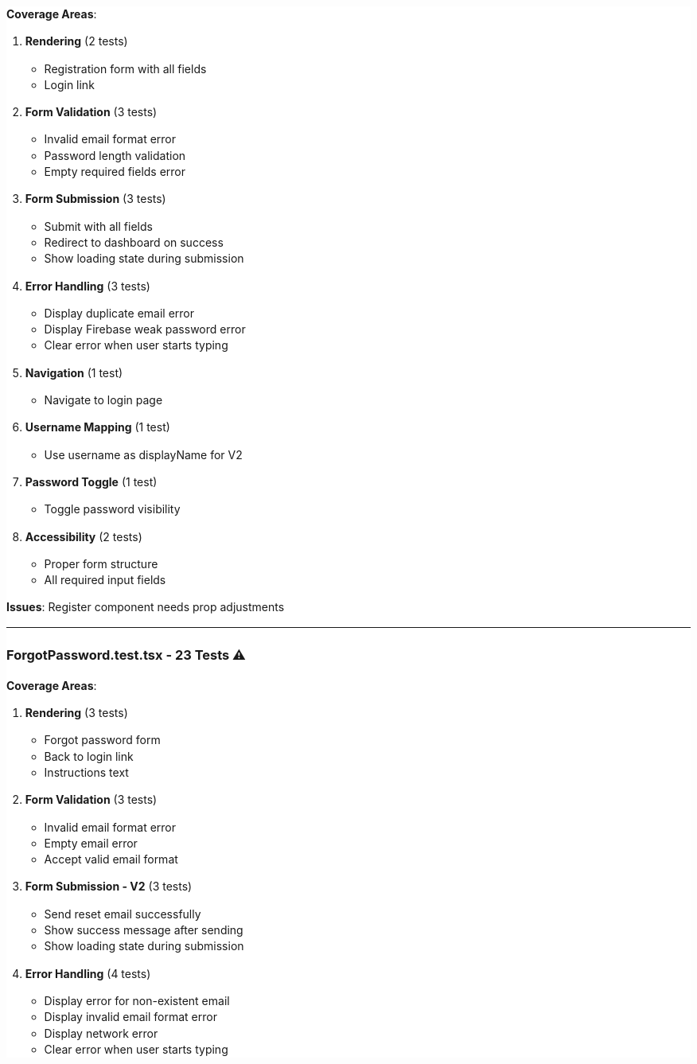 **Coverage Areas**:
1. **Rendering** (2 tests)
   - Registration form with all fields
   - Login link

2. **Form Validation** (3 tests)
   - Invalid email format error
   - Password length validation
   - Empty required fields error

3. **Form Submission** (3 tests)
   - Submit with all fields
   - Redirect to dashboard on success
   - Show loading state during submission

4. **Error Handling** (3 tests)
   - Display duplicate email error
   - Display Firebase weak password error
   - Clear error when user starts typing

5. **Navigation** (1 test)
   - Navigate to login page

6. **Username Mapping** (1 test)
   - Use username as displayName for V2

7. **Password Toggle** (1 test)
   - Toggle password visibility

8. **Accessibility** (2 tests)
   - Proper form structure
   - All required input fields

**Issues**: Register component needs prop adjustments

---

### ForgotPassword.test.tsx - 23 Tests ⚠️

**Coverage Areas**:
1. **Rendering** (3 tests)
   - Forgot password form
   - Back to login link
   - Instructions text

2. **Form Validation** (3 tests)
   - Invalid email format error
   - Empty email error
   - Accept valid email format

3. **Form Submission - V2** (3 tests)
   - Send reset email successfully
   - Show success message after sending
   - Show loading state during submission

4. **Error Handling** (4 tests)
   - Display error for non-existent email
   - Display invalid email format error
   - Display network error
   - Clear error when user starts typing
